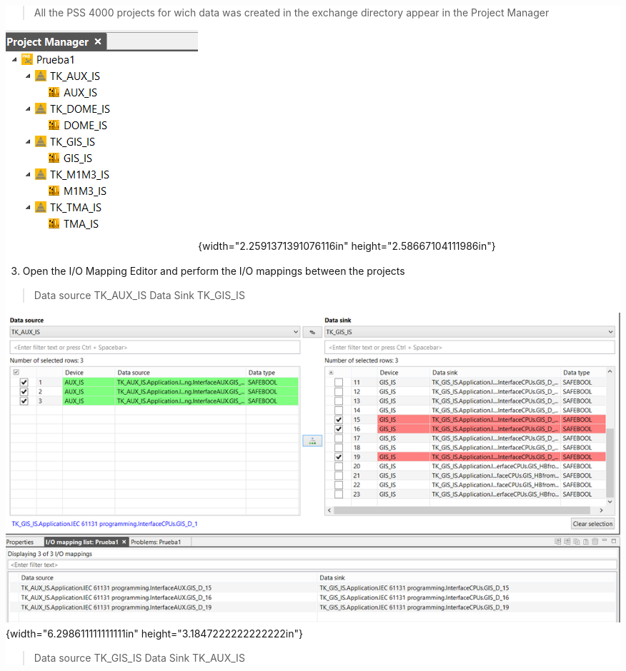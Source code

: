 > All the PSS 4000 projects for wich data was created in the exchange directory appear in the Project Manager

![](./media/media/image18.png){width="2.2591371391076116in" height="2.58667104111986in"}

3.  Open the I/O Mapping Editor and perform the I/O mappings between the projects

> Data source TK_AUX_IS Data Sink TK_GIS_IS

![](./media/media/image19.png){width="6.298611111111111in" height="3.1847222222222222in"}

> Data source TK_GIS_IS Data Sink TK_AUX_IS
